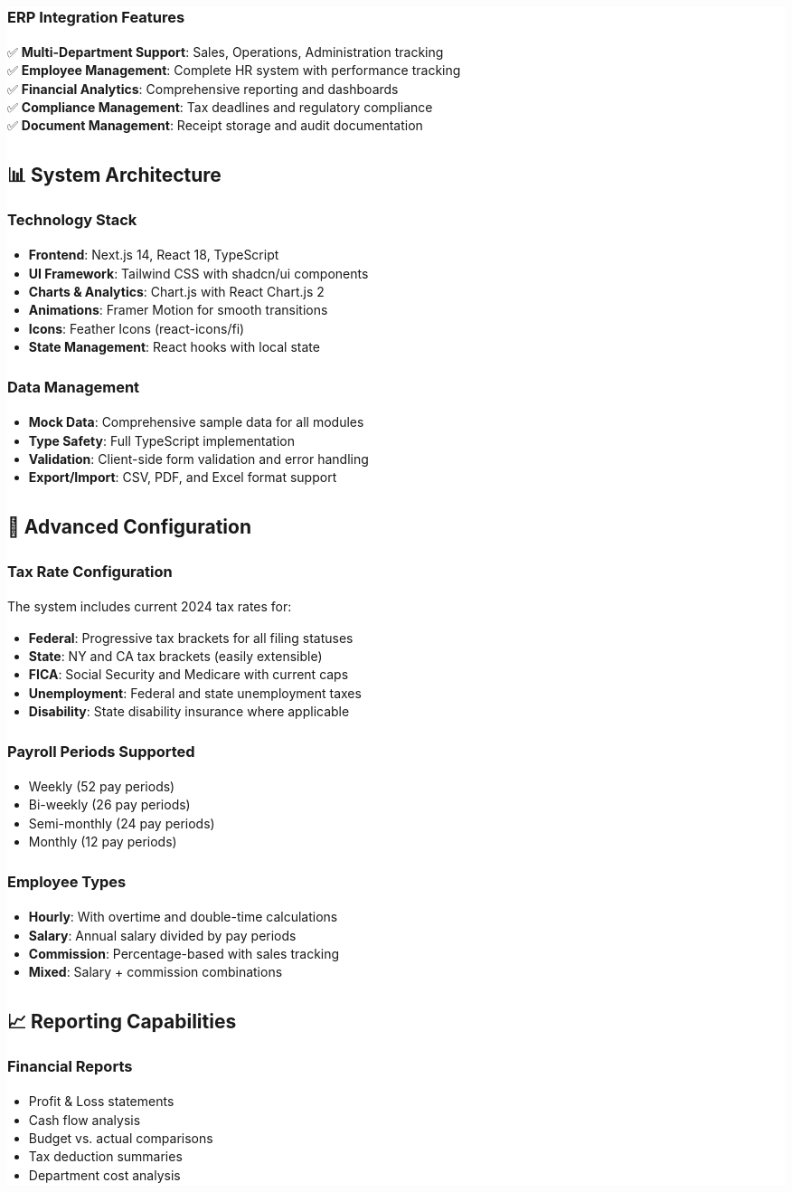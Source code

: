 ### **ERP Integration Features**
✅ **Multi-Department Support**: Sales, Operations, Administration tracking  
✅ **Employee Management**: Complete HR system with performance tracking  
✅ **Financial Analytics**: Comprehensive reporting and dashboards  
✅ **Compliance Management**: Tax deadlines and regulatory compliance  
✅ **Document Management**: Receipt storage and audit documentation  

## 📊 **System Architecture**

### **Technology Stack**
- **Frontend**: Next.js 14, React 18, TypeScript
- **UI Framework**: Tailwind CSS with shadcn/ui components
- **Charts & Analytics**: Chart.js with React Chart.js 2
- **Animations**: Framer Motion for smooth transitions
- **Icons**: Feather Icons (react-icons/fi)
- **State Management**: React hooks with local state

### **Data Management**
- **Mock Data**: Comprehensive sample data for all modules
- **Type Safety**: Full TypeScript implementation
- **Validation**: Client-side form validation and error handling
- **Export/Import**: CSV, PDF, and Excel format support

## 🔧 **Advanced Configuration**

### **Tax Rate Configuration**
The system includes current 2024 tax rates for:
- **Federal**: Progressive tax brackets for all filing statuses
- **State**: NY and CA tax brackets (easily extensible)
- **FICA**: Social Security and Medicare with current caps
- **Unemployment**: Federal and state unemployment taxes
- **Disability**: State disability insurance where applicable

### **Payroll Periods Supported**
- Weekly (52 pay periods)
- Bi-weekly (26 pay periods) 
- Semi-monthly (24 pay periods)
- Monthly (12 pay periods)

### **Employee Types**
- **Hourly**: With overtime and double-time calculations
- **Salary**: Annual salary divided by pay periods
- **Commission**: Percentage-based with sales tracking
- **Mixed**: Salary + commission combinations

## 📈 **Reporting Capabilities**

### **Financial Reports**
- Profit & Loss statements
- Cash flow analysis
- Budget vs. actual comparisons
- Tax deduction summaries
- Department cost analysis
